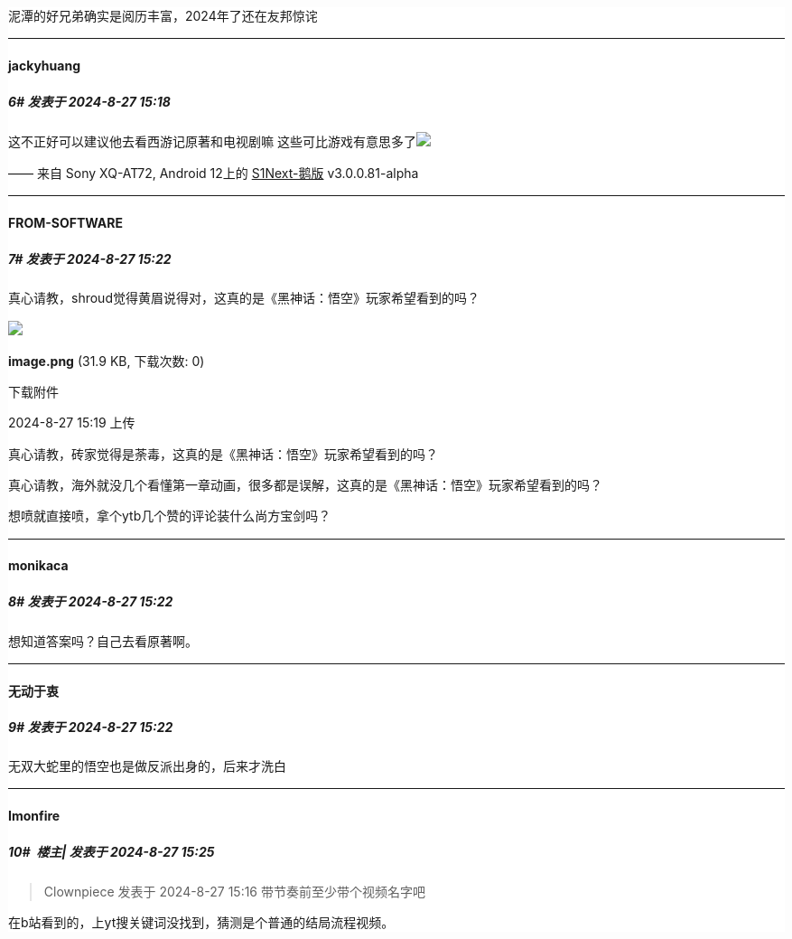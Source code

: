 泥潭的好兄弟确实是阅历丰富，2024年了还在友邦惊诧

*****

####  jackyhuang  
##### 6#       发表于 2024-8-27 15:18

这不正好可以建议他去看西游记原著和电视剧嘛
这些可比游戏有意思多了<img src="https://static.saraba1st.com/image/smiley/face2017/067.png" referrerpolicy="no-referrer">

—— 来自 Sony XQ-AT72, Android 12上的 [S1Next-鹅版](https://github.com/ykrank/S1-Next/releases) v3.0.0.81-alpha

*****

####  FROM-SOFTWARE  
##### 7#       发表于 2024-8-27 15:22

 真心请教，shroud觉得黄眉说得对，这真的是《黑神话：悟空》玩家希望看到的吗？

<img src="https://img.saraba1st.com/forum/202408/27/151923a2q500i10jkoxixk.png" referrerpolicy="no-referrer">

<strong>image.png</strong> (31.9 KB, 下载次数: 0)

下载附件

2024-8-27 15:19 上传

 真心请教，砖家觉得是荼毒，这真的是《黑神话：悟空》玩家希望看到的吗？

真心请教，海外就没几个看懂第一章动画，很多都是误解，这真的是《黑神话：悟空》玩家希望看到的吗？

想喷就直接喷，拿个ytb几个赞的评论装什么尚方宝剑吗？

*****

####  monikaca  
##### 8#       发表于 2024-8-27 15:22

想知道答案吗？自己去看原著啊。

*****

####  无动于衷  
##### 9#       发表于 2024-8-27 15:22

无双大蛇里的悟空也是做反派出身的，后来才洗白

*****

####  Imonfire  
##### 10#         楼主| 发表于 2024-8-27 15:25

<blockquote>Clownpiece 发表于 2024-8-27 15:16
带节奏前至少带个视频名字吧</blockquote>
在b站看到的，上yt搜关键词没找到，猜测是个普通的结局流程视频。
